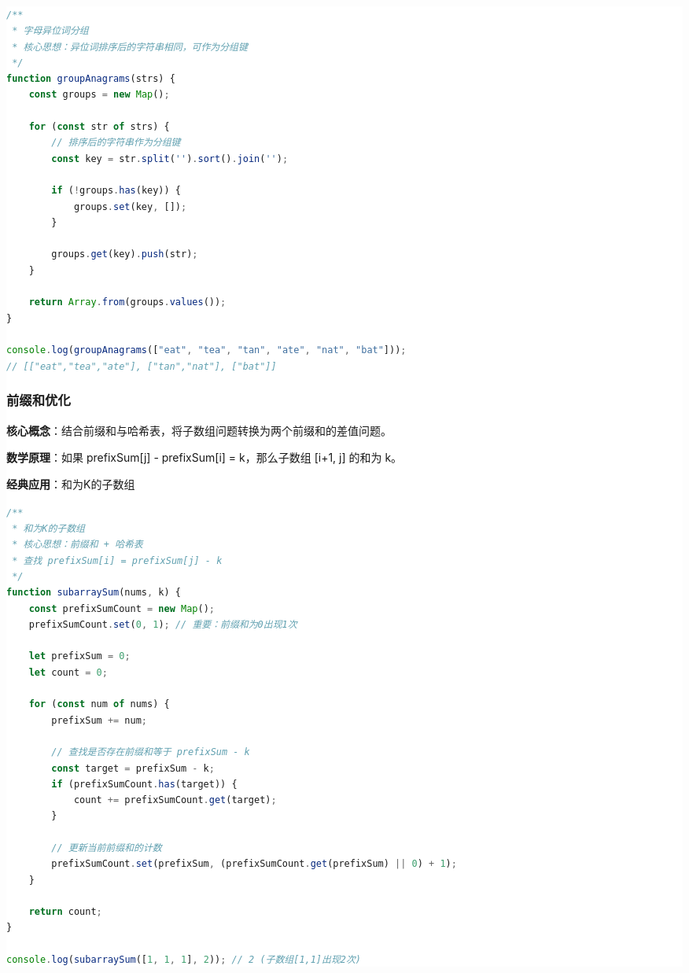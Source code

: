 ```javascript
/**
 * 字母异位词分组
 * 核心思想：异位词排序后的字符串相同，可作为分组键
 */
function groupAnagrams(strs) {
    const groups = new Map();
    
    for (const str of strs) {
        // 排序后的字符串作为分组键
        const key = str.split('').sort().join('');
        
        if (!groups.has(key)) {
            groups.set(key, []);
        }
        
        groups.get(key).push(str);
    }
    
    return Array.from(groups.values());
}

console.log(groupAnagrams(["eat", "tea", "tan", "ate", "nat", "bat"]));
// [["eat","tea","ate"], ["tan","nat"], ["bat"]]
```

### 前缀和优化

**核心概念**：结合前缀和与哈希表，将子数组问题转换为两个前缀和的差值问题。

**数学原理**：如果 prefixSum[j] - prefixSum[i] = k，那么子数组 [i+1, j] 的和为 k。

**经典应用**：和为K的子数组

```javascript
/**
 * 和为K的子数组
 * 核心思想：前缀和 + 哈希表
 * 查找 prefixSum[i] = prefixSum[j] - k
 */
function subarraySum(nums, k) {
    const prefixSumCount = new Map();
    prefixSumCount.set(0, 1); // 重要：前缀和为0出现1次
    
    let prefixSum = 0;
    let count = 0;
    
    for (const num of nums) {
        prefixSum += num;
        
        // 查找是否存在前缀和等于 prefixSum - k
        const target = prefixSum - k;
        if (prefixSumCount.has(target)) {
            count += prefixSumCount.get(target);
        }
        
        // 更新当前前缀和的计数
        prefixSumCount.set(prefixSum, (prefixSumCount.get(prefixSum) || 0) + 1);
    }
    
    return count;
}

console.log(subarraySum([1, 1, 1], 2)); // 2 (子数组[1,1]出现2次)
```
